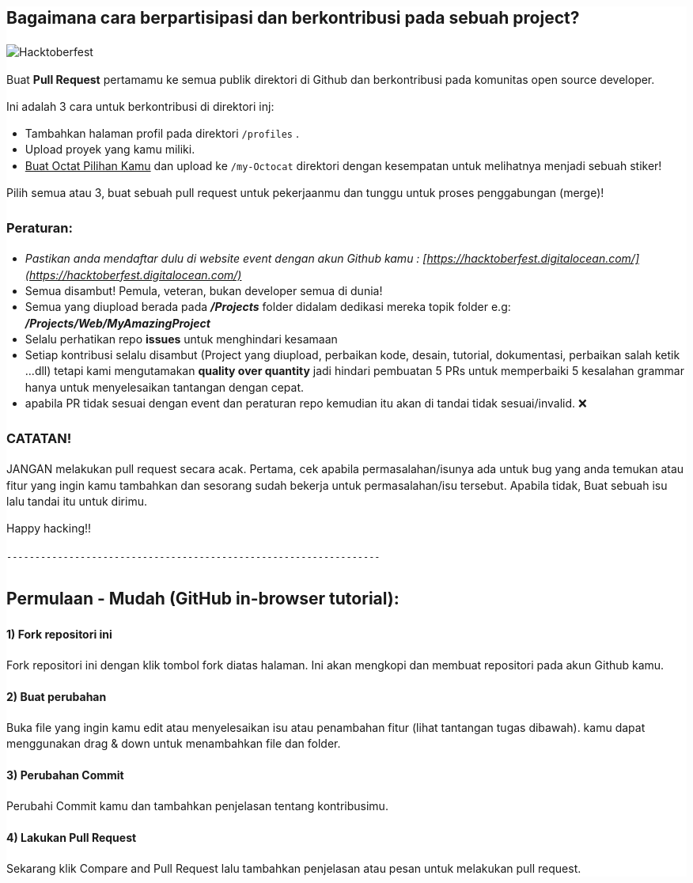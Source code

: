 ## Bagaimana cara berpartisipasi dan berkontribusi pada sebuah project?
![Hacktoberfest](https://img.shields.io/badge/Hacktoberfest%20participation%3A-How%20to%20get%20involved%20and%20win%20that%20AEWSOME%20LIMITED%20EDITION%20T--SHIRT%3F%20Check%20this-orange?style=for-the-badge)

Buat **Pull Request** pertamamu ke semua publik direktori di Github dan berkontribusi pada komunitas open source developer.

Ini adalah 3 cara untuk berkontribusi di direktori inj:

* Tambahkan halaman profil pada direktori `/profiles` .
* Upload proyek yang kamu miliki.
* [Buat Octat Pilihan Kamu](https://myoctocat.com/) dan upload ke `/my-Octocat` direktori dengan kesempatan untuk melihatnya menjadi sebuah stiker!

Pilih semua atau 3, buat sebuah pull request untuk pekerjaanmu dan tunggu untuk proses penggabungan (merge)!

### Peraturan:
* _Pastikan anda mendaftar dulu di website event dengan akun Github kamu : [https://hacktoberfest.digitalocean.com/](https://hacktoberfest.digitalocean.com/)_
* Semua disambut! Pemula, veteran, bukan developer semua di dunia!
* Semua yang diupload berada pada **_/Projects_** folder didalam dedikasi mereka topik folder e.g: **_/Projects/Web/MyAmazingProject_**
* Selalu perhatikan repo **issues** untuk menghindari kesamaan
* Setiap kontribusi selalu disambut (Project yang diupload, perbaikan kode, desain, tutorial, dokumentasi, perbaikan salah ketik ...dll) tetapi kami mengutamakan **quality over quantity** jadi hindari pembuatan 5 PRs untuk memperbaiki 5 kesalahan grammar hanya untuk menyelesaikan tantangan dengan cepat.
* apabila PR tidak sesuai dengan event dan peraturan repo kemudian itu akan di tandai tidak sesuai/invalid. :x:

### CATATAN!
JANGAN melakukan pull request secara acak. Pertama, cek apabila permasalahan/isunya ada untuk bug yang anda temukan atau fitur yang ingin kamu tambahkan dan sesorang sudah bekerja untuk permasalahan/isu tersebut. Apabila tidak, Buat sebuah isu lalu tandai itu untuk dirimu.

Happy hacking!!

`------------------------------------------------------------------`
## Permulaan - Mudah (GitHub in-browser tutorial):

#### 1) Fork repositori ini
Fork repositori ini dengan klik tombol fork diatas halaman. Ini akan mengkopi dan membuat repositori pada akun Github kamu.
#### 2) Buat perubahan
Buka file yang ingin kamu edit atau menyelesaikan isu atau penambahan fitur (lihat tantangan tugas dibawah). kamu dapat menggunakan drag & down untuk menambahkan file dan folder.
#### 3) Perubahan Commit
Perubahi Commit kamu dan tambahkan penjelasan tentang kontribusimu.
#### 4) Lakukan Pull Request
Sekarang klik Compare and Pull Request lalu tambahkan penjelasan atau pesan untuk melakukan pull request.
